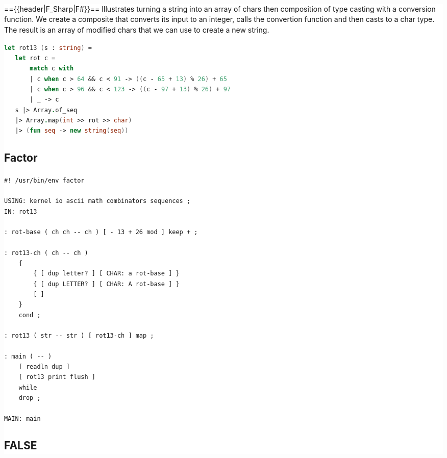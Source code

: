 
=={{header|F_Sharp|F#}}==
Illustrates turning a string into an array of chars then composition of type casting with a conversion function. We create a composite that converts its input to an integer, calls the convertion function and
then casts to a char type. The result is an array of modified chars that we can use to create a new string.

```fsharp
let rot13 (s : string) =
   let rot c =
       match c with
       | c when c > 64 && c < 91 -> ((c - 65 + 13) % 26) + 65
       | c when c > 96 && c < 123 -> ((c - 97 + 13) % 26) + 97
       | _ -> c
   s |> Array.of_seq
   |> Array.map(int >> rot >> char)
   |> (fun seq -> new string(seq))
```



## Factor


```factor
#! /usr/bin/env factor

USING: kernel io ascii math combinators sequences ;
IN: rot13

: rot-base ( ch ch -- ch ) [ - 13 + 26 mod ] keep + ;

: rot13-ch ( ch -- ch )
    {
        { [ dup letter? ] [ CHAR: a rot-base ] }
        { [ dup LETTER? ] [ CHAR: A rot-base ] }
        [ ]
    }
    cond ;

: rot13 ( str -- str ) [ rot13-ch ] map ;

: main ( -- )
    [ readln dup ]
    [ rot13 print flush ]
    while
    drop ;

MAIN: main
```



## FALSE
